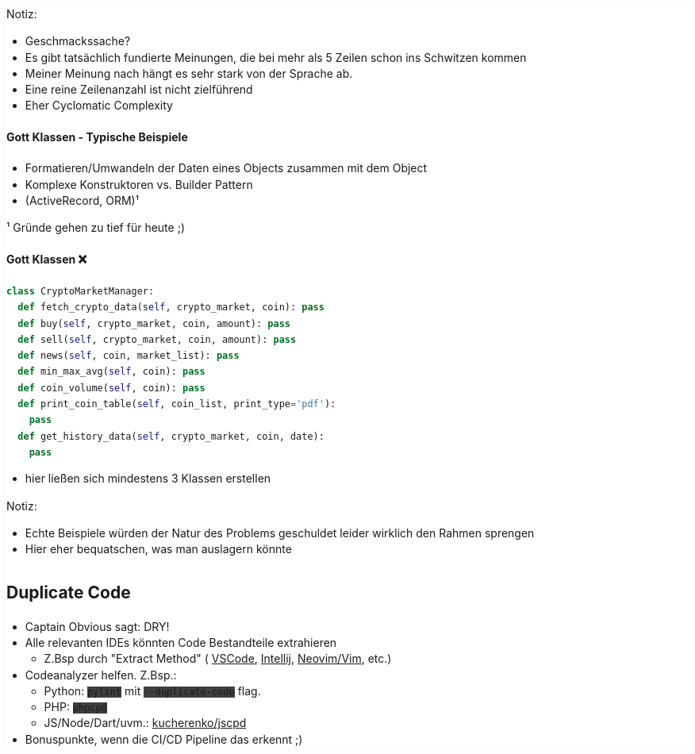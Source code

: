 Notiz:
 - Geschmackssache?
 - Es gibt tatsächlich fundierte Meinungen, die bei mehr als 5 Zeilen schon ins Schwitzen kommen
 - Meiner Meinung nach hängt es sehr stark von der Sprache ab.
 - Eine reine Zeilenanzahl ist nicht zielführend
 - Eher Cyclomatic Complexity


#### Gott Klassen - Typische Beispiele

- Formatieren/Umwandeln der Daten eines Objects zusammen mit dem Object
- Komplexe Konstruktoren vs. Builder Pattern
- (ActiveRecord, ORM)¹

¹ Gründe gehen zu tief für heute ;)


#### Gott Klassen ❌

```python
class CryptoMarketManager:
  def fetch_crypto_data(self, crypto_market, coin): pass
  def buy(self, crypto_market, coin, amount): pass
  def sell(self, crypto_market, coin, amount): pass
  def news(self, coin, market_list): pass
  def min_max_avg(self, coin): pass
  def coin_volume(self, coin): pass
  def print_coin_table(self, coin_list, print_type='pdf'):
    pass
  def get_history_data(self, crypto_market, coin, date):
    pass
```

- hier ließen sich mindestens 3 Klassen erstellen

Notiz:
- Echte Beispiele würden der Natur des Problems geschuldet leider wirklich den Rahmen sprengen
- Hier eher bequatschen, was man auslagern könnte


## Duplicate Code

- Captain Obvious sagt: DRY!
- Alle relevanten IDEs könnten Code Bestandteile extrahieren
  - Z.Bsp durch "Extract Method" (
    [VSCode](https://code.visualstudio.com/docs/editor/refactoring#_extract-method),
    [Intellij](https://www.jetbrains.com/help/idea/find-and-replace-code-duplicates.html),
    [Neovim/Vim](https://github.com/ThePrimeagen/refactoring.nvim), etc.) 
- Codeanalyzer helfen. Z.Bsp.:
  - Python: <code style="background:#3f3f3f">pylint</code> mit <code style="background:#3f3f3f">--duplicate-code</code> flag.
  - PHP: <code style="background:#3f3f3f">phpcpd</code>
  - JS/Node/Dart/uvm.: [kucherenko/jscpd](https://github.com/kucherenko/jscpd)
- Bonuspunkte, wenn die CI/CD Pipeline das erkennt ;) 
